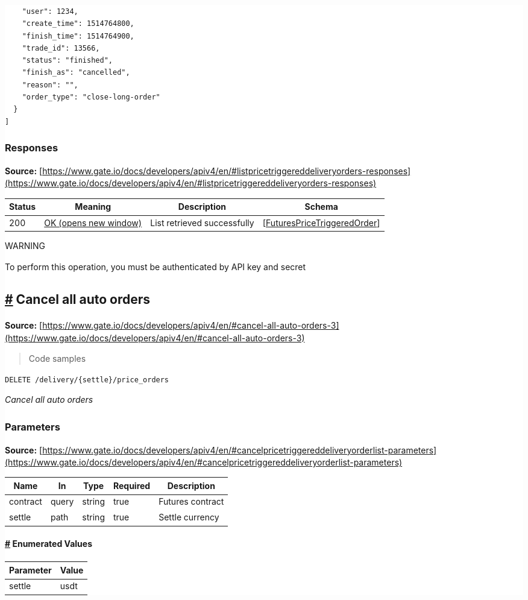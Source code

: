 ```
    "user": 1234,
    "create_time": 1514764800,
    "finish_time": 1514764900,
    "trade_id": 13566,
    "status": "finished",
    "finish_as": "cancelled",
    "reason": "",
    "order_type": "close-long-order"
  }
]
```

### Responses

**Source:**
[https://www.gate.io/docs/developers/apiv4/en/#listpricetriggereddeliveryorders-responses](https://www.gate.io/docs/developers/apiv4/en/#listpricetriggereddeliveryorders-responses)

| Status | Meaning                                                                    | Description                 | Schema                                                              |
| ------ | -------------------------------------------------------------------------- | --------------------------- | ------------------------------------------------------------------- |
| 200    | [OK (opens new window)](https://tools.ietf.org/html/rfc7231#section-6.3.1) | List retrieved successfully | \[[FuturesPriceTriggeredOrder](#schemafuturespricetriggeredorder)\] |

WARNING

To perform this operation, you must be authenticated by API key and secret

## [#](#cancel-all-auto-orders-3) Cancel all auto orders

**Source:**
[https://www.gate.io/docs/developers/apiv4/en/#cancel-all-auto-orders-3](https://www.gate.io/docs/developers/apiv4/en/#cancel-all-auto-orders-3)

> Code samples

`DELETE /delivery/{settle}/price_orders`

_Cancel all auto orders_

### Parameters

**Source:**
[https://www.gate.io/docs/developers/apiv4/en/#cancelpricetriggereddeliveryorderlist-parameters](https://www.gate.io/docs/developers/apiv4/en/#cancelpricetriggereddeliveryorderlist-parameters)

| Name     | In    | Type   | Required | Description      |
| -------- | ----- | ------ | -------- | ---------------- |
| contract | query | string | true     | Futures contract |
| settle   | path  | string | true     | Settle currency  |

#### [#](#enumerated-values-115) Enumerated Values

| Parameter | Value |
| --------- | ----- |
| settle    | usdt  |
